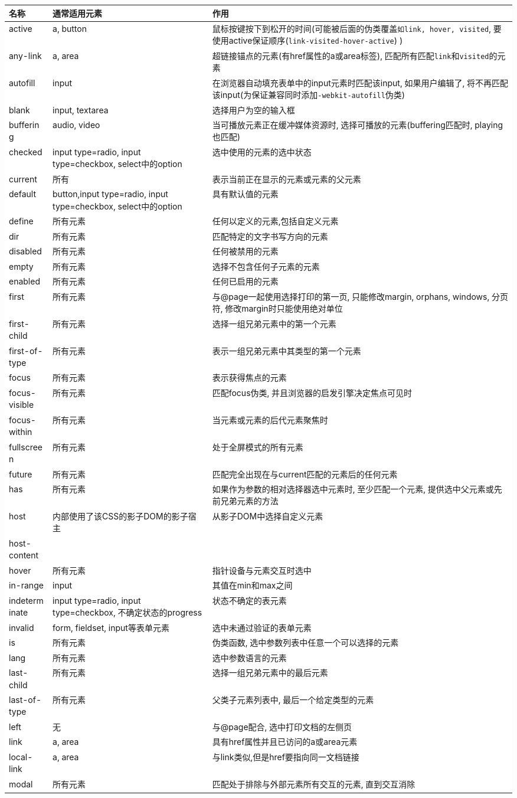 | 名称 | 通常适用元素 | 作用 |
| :-- | :-- | :-- |
| active | a, button | 鼠标按键按下到松开的时间(可能被后面的伪类覆盖`如link, hover, visited`, 要使用active保证顺序(`link-visited-hover-active`) ) |
| any-link | a, area | 超链接锚点的元素(有href属性的a或area标签), 匹配所有匹配`link`和`visited`的元素 |
| autofill | input | 在浏览器自动填充表单中的input元素时匹配该input, 如果用户编辑了, 将不再匹配该input(为保证兼容同时添加`-webkit-autofill`伪类) |
| blank | input, textarea | 选择用户为空的输入框 |
| buffering | audio, video | 当可播放元素正在缓冲媒体资源时, 选择可播放的元素(buffering匹配时, playing也匹配) |
| checked | input type=radio, input type=checkbox, select中的option | 选中使用的元素的选中状态 |
| current | 所有 | 表示当前正在显示的元素或元素的父元素 |
| default | button,input type=radio, input type=checkbox, select中的option | 具有默认值的元素 |
| define | 所有元素 | 任何以定义的元素,包括自定义元素 |
| dir | 所有元素 | 匹配特定的文字书写方向的元素 |
| disabled | 所有元素 | 任何被禁用的元素 |
| empty | 所有元素 | 选择不包含任何子元素的元素 |
| enabled | 所有元素 | 任何已启用的元素 |
| first | 所有元素 | 与@page一起使用选择打印的第一页, 只能修改margin, orphans, windows, 分页符, 修改margin时只能使用绝对单位 |
| first-child | 所有元素 | 选择一组兄弟元素中的第一个元素 |
| first-of-type | 所有元素 | 表示一组兄弟元素中其类型的第一个元素 |
| focus | 所有元素 | 表示获得焦点的元素 |
| focus-visible | 所有元素 | 匹配focus伪类, 并且浏览器的启发引擎决定焦点可见时 |
| focus-within | 所有元素 | 当元素或元素的后代元素聚焦时 |
| fullscreen | 所有元素 | 处于全屏模式的所有元素 |
| future | 所有元素 | 匹配完全出现在与current匹配的元素后的任何元素 |
| has | 所有元素 | 如果作为参数的相对选择器选中元素时, 至少匹配一个元素, 提供选中父元素或先前兄弟元素的方法 |
| host | 内部使用了该CSS的影子DOM的影子宿主 | 从影子DOM中选择自定义元素 |
| host-content |  |  |
| hover | 所有元素 | 指针设备与元素交互时选中 |
| in-range | input | 其值在min和max之间 |
| indeterminate | input type=radio, input type=checkbox, 不确定状态的progress | 状态不确定的表元素 |
| invalid | form, fieldset, input等表单元素 | 选中未通过验证的表单元素 |
| is | 所有元素 | 伪类函数, 选中参数列表中任意一个可以选择的元素 |
| lang | 所有元素 | 选中参数语言的元素 |
| last-child | 所有元素 | 选择一组兄弟元素中的最后元素 |
| last-of-type | 所有元素 | 父类子元素列表中, 最后一个给定类型的元素 |
| left | 无 | 与@page配合, 选中打印文档的左侧页 |
| link | a, area | 具有href属性并且已访问的a或area元素 |
| local-link | a, area | 与link类似,但是href要指向同一文档链接 |
| modal | 所有元素 | 匹配处于排除与外部元素所有交互的元素, 直到交互消除 |